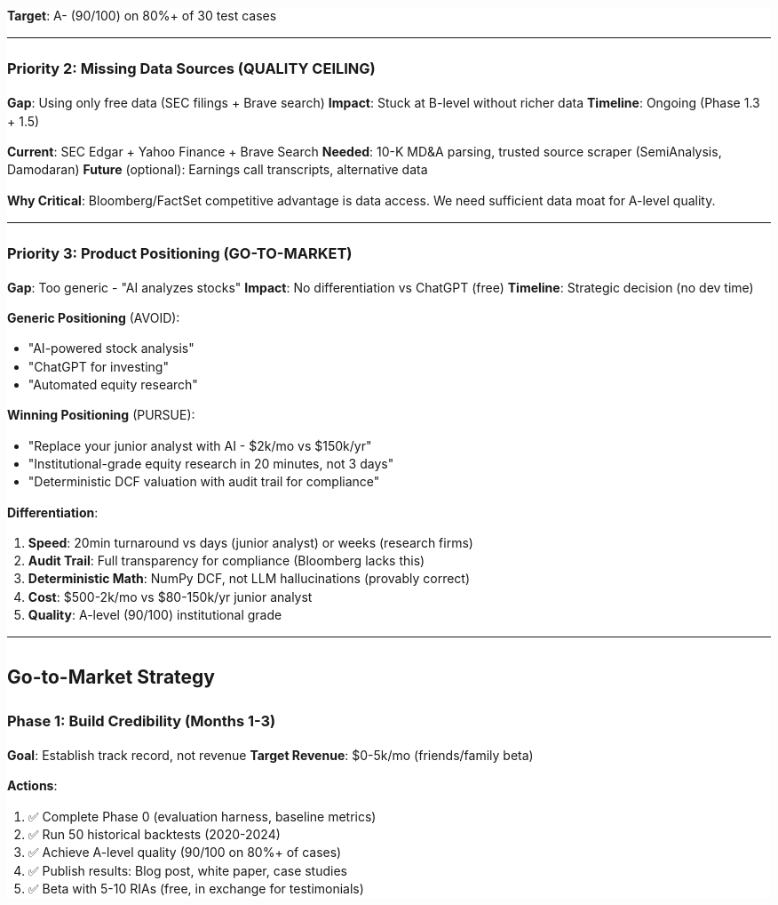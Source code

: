 **Target**: A- (90/100) on 80%+ of 30 test cases

---

### Priority 2: Missing Data Sources (QUALITY CEILING)

**Gap**: Using only free data (SEC filings + Brave search)
**Impact**: Stuck at B-level without richer data
**Timeline**: Ongoing (Phase 1.3 + 1.5)

**Current**: SEC Edgar + Yahoo Finance + Brave Search
**Needed**: 10-K MD&A parsing, trusted source scraper (SemiAnalysis, Damodaran)
**Future** (optional): Earnings call transcripts, alternative data

**Why Critical**: Bloomberg/FactSet competitive advantage is data access. We need sufficient data moat for A-level quality.

---

### Priority 3: Product Positioning (GO-TO-MARKET)

**Gap**: Too generic - "AI analyzes stocks"
**Impact**: No differentiation vs ChatGPT (free)
**Timeline**: Strategic decision (no dev time)

**Generic Positioning** (AVOID):
- "AI-powered stock analysis"
- "ChatGPT for investing"
- "Automated equity research"

**Winning Positioning** (PURSUE):
- "Replace your junior analyst with AI - $2k/mo vs $150k/yr"
- "Institutional-grade equity research in 20 minutes, not 3 days"
- "Deterministic DCF valuation with audit trail for compliance"

**Differentiation**:
1. **Speed**: 20min turnaround vs days (junior analyst) or weeks (research firms)
2. **Audit Trail**: Full transparency for compliance (Bloomberg lacks this)
3. **Deterministic Math**: NumPy DCF, not LLM hallucinations (provably correct)
4. **Cost**: $500-2k/mo vs $80-150k/yr junior analyst
5. **Quality**: A-level (90/100) institutional grade

---

## Go-to-Market Strategy

### Phase 1: Build Credibility (Months 1-3)

**Goal**: Establish track record, not revenue
**Target Revenue**: $0-5k/mo (friends/family beta)

**Actions**:
1. ✅ Complete Phase 0 (evaluation harness, baseline metrics)
2. ✅ Run 50 historical backtests (2020-2024)
3. ✅ Achieve A-level quality (90/100 on 80%+ of cases)
4. ✅ Publish results: Blog post, white paper, case studies
5. ✅ Beta with 5-10 RIAs (free, in exchange for testimonials)
